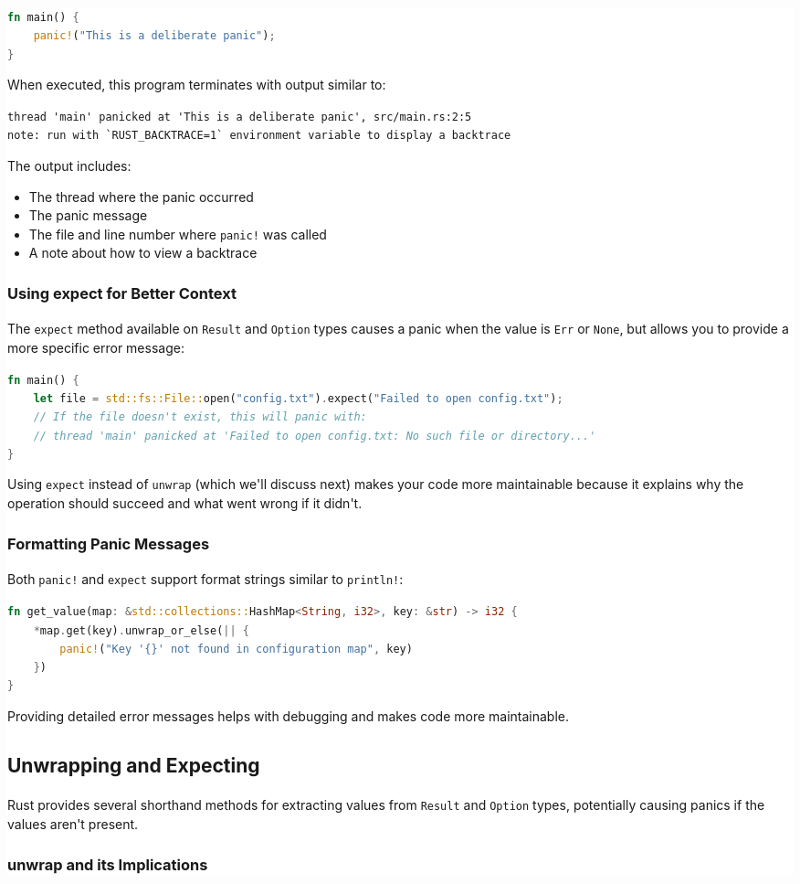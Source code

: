 ```rust
fn main() {
    panic!("This is a deliberate panic");
}
```

When executed, this program terminates with output similar to:

```
thread 'main' panicked at 'This is a deliberate panic', src/main.rs:2:5
note: run with `RUST_BACKTRACE=1` environment variable to display a backtrace
```

The output includes:

- The thread where the panic occurred
- The panic message
- The file and line number where `panic!` was called
- A note about how to view a backtrace

### Using expect for Better Context

The `expect` method available on `Result` and `Option` types causes a panic when the value is `Err` or `None`, but allows you to provide a more specific error message:

```rust
fn main() {
    let file = std::fs::File::open("config.txt").expect("Failed to open config.txt");
    // If the file doesn't exist, this will panic with:
    // thread 'main' panicked at 'Failed to open config.txt: No such file or directory...'
}
```

Using `expect` instead of `unwrap` (which we'll discuss next) makes your code more maintainable because it explains why the operation should succeed and what went wrong if it didn't.

### Formatting Panic Messages

Both `panic!` and `expect` support format strings similar to `println!`:

```rust
fn get_value(map: &std::collections::HashMap<String, i32>, key: &str) -> i32 {
    *map.get(key).unwrap_or_else(|| {
        panic!("Key '{}' not found in configuration map", key)
    })
}
```

Providing detailed error messages helps with debugging and makes code more maintainable.

## Unwrapping and Expecting

Rust provides several shorthand methods for extracting values from `Result` and `Option` types, potentially causing panics if the values aren't present.

### unwrap and its Implications
